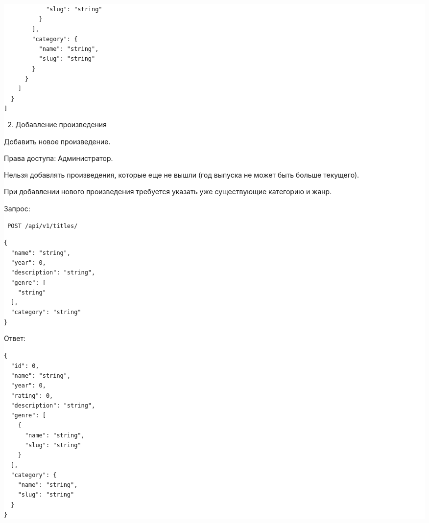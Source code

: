 ```
            "slug": "string"
          }
        ],
        "category": {
          "name": "string",
          "slug": "string"
        }
      }
    ]
  }
]
```


2. Добавление произведения

Добавить новое произведение.

Права доступа: Администратор.

Нельзя добавлять произведения, которые еще не вышли (год выпуска не может быть больше текущего).

При добавлении нового произведения требуется указать уже существующие категорию и жанр.

Запрос:
```
 POST /api/v1/titles/
```
```
{
  "name": "string",
  "year": 0,
  "description": "string",
  "genre": [
    "string"
  ],
  "category": "string"
}
```

Ответ:
```
{
  "id": 0,
  "name": "string",
  "year": 0,
  "rating": 0,
  "description": "string",
  "genre": [
    {
      "name": "string",
      "slug": "string"
    }
  ],
  "category": {
    "name": "string",
    "slug": "string"
  }
}
```
